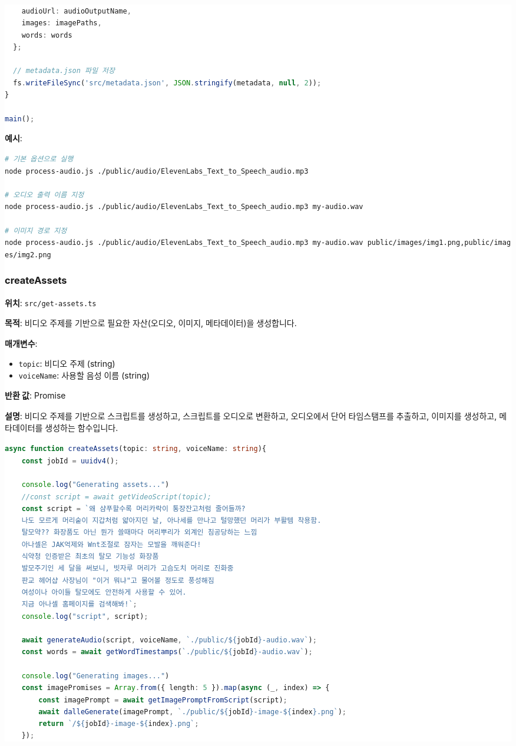 ```javascript
    audioUrl: audioOutputName,
    images: imagePaths,
    words: words
  };
  
  // metadata.json 파일 저장
  fs.writeFileSync('src/metadata.json', JSON.stringify(metadata, null, 2));
}

main();
```

**예시**:
```bash
# 기본 옵션으로 실행
node process-audio.js ./public/audio/ElevenLabs_Text_to_Speech_audio.mp3

# 오디오 출력 이름 지정
node process-audio.js ./public/audio/ElevenLabs_Text_to_Speech_audio.mp3 my-audio.wav

# 이미지 경로 지정
node process-audio.js ./public/audio/ElevenLabs_Text_to_Speech_audio.mp3 my-audio.wav public/images/img1.png,public/images/img2.png
```

### createAssets

**위치**: `src/get-assets.ts`

**목적**: 비디오 주제를 기반으로 필요한 자산(오디오, 이미지, 메타데이터)을 생성합니다.

**매개변수**:
- `topic`: 비디오 주제 (string)
- `voiceName`: 사용할 음성 이름 (string)

**반환 값**: Promise<void>

**설명**:
비디오 주제를 기반으로 스크립트를 생성하고, 스크립트를 오디오로 변환하고, 오디오에서 단어 타임스탬프를 추출하고, 이미지를 생성하고, 메타데이터를 생성하는 함수입니다.

```typescript
async function createAssets(topic: string, voiceName: string){
    const jobId = uuidv4();

    console.log("Generating assets...")
    //const script = await getVideoScript(topic);
    const script = `왜 샴푸할수록 머리카락이 통장잔고처럼 줄어들까?
    나도 모르게 머리숱이 지갑처럼 얇아지던 날, 아나세를 만나고 털망했던 머리가 부활템 착용함.
    탈모약?? 화장품도 아닌 뭔가 쓸때마다 머리뿌리가 외계인 침공당하는 느낌 
    아나셀은 JAK억제와 Wnt조절로 잠자는 모발을 깨워준다!
    식약청 인증받은 최초의 탈모 기능성 화장품
    발모주기인 세 달을 써보니, 빗자루 머리가 고슴도치 머리로 진화중
    판교 헤어샵 사장님이 "이거 뭐냐"고 물어볼 정도로 풍성해짐
    여성이나 아이들 탈모에도 안전하게 사용할 수 있어.
    지금 아나셀 홈페이지를 검색해봐!`;
    console.log("script", script);

    await generateAudio(script, voiceName, `./public/${jobId}-audio.wav`);
    const words = await getWordTimestamps(`./public/${jobId}-audio.wav`);

    console.log("Generating images...")
    const imagePromises = Array.from({ length: 5 }).map(async (_, index) => {
        const imagePrompt = await getImagePromptFromScript(script);
        await dalleGenerate(imagePrompt, `./public/${jobId}-image-${index}.png`);
        return `/${jobId}-image-${index}.png`;
    });
```